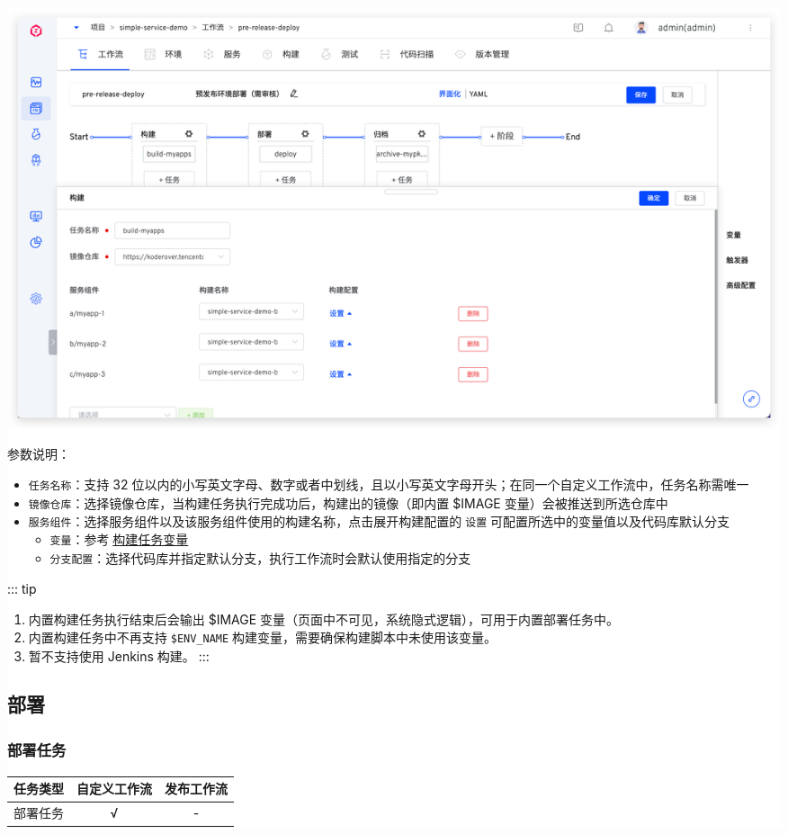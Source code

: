 ![common_workflow_config](../_images/common_workflow_config_3.png)

参数说明：
- `任务名称`：支持 32 位以内的小写英文字母、数字或者中划线，且以小写英文字母开头；在同一个自定义工作流中，任务名称需唯一
- `镜像仓库`：选择镜像仓库，当构建任务执行完成功后，构建出的镜像（即内置 $IMAGE 变量）会被推送到所选仓库中
- `服务组件`：选择服务组件以及该服务组件使用的构建名称，点击展开构建配置的 `设置` 可配置所选中的变量值以及代码库默认分支
  - `变量`：参考 [构建任务变量](/dev/project/common-workflow/#构建任务-2)
  - `分支配置`：选择代码库并指定默认分支，执行工作流时会默认使用指定的分支

::: tip
1. 内置构建任务执行结束后会输出 $IMAGE 变量（页面中不可见，系统隐式逻辑），可用于内置部署任务中。
2. 内置构建任务中不再支持 `$ENV_NAME` 构建变量，需要确保构建脚本中未使用该变量。
3. 暂不支持使用 Jenkins 构建。
:::

## 部署
### 部署任务

| 任务类型 | 自定义工作流 | 发布工作流 |
|:--------: | :----: |:--------:|
| 部署任务 | √ | - |